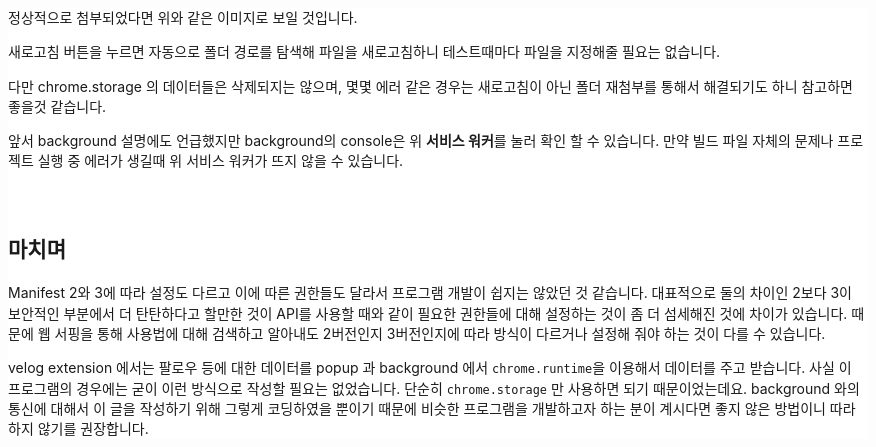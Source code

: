 정상적으로 첨부되었다면 위와 같은 이미지로 보일 것입니다.

새로고침 버튼을 누르면 자동으로 폴더 경로를 탐색해 파일을 새로고침하니 테스트때마다 파일을 지정해줄 필요는 없습니다.

다만 chrome.storage 의 데이터들은 삭제되지는 않으며,
몇몇 에러 같은 경우는 새로고침이 아닌 폴더 재첨부를 통해서 해결되기도 하니 참고하면 좋을것 같습니다.

앞서 background 설명에도 언급했지만 background의 console은 위 **서비스 워커**를 눌러 확인 할 수 있습니다.
만약 빌드 파일 자체의 문제나 프로젝트 실행 중 에러가 생길때 위 서비스 워커가 뜨지 않을 수 있습니다.

<br/>

## 마치며
Manifest 2와 3에 따라 설정도 다르고 이에 따른 권한들도 달라서 프로그램 개발이 쉽지는 않았던 것 같습니다.
대표적으로 둘의 차이인 2보다 3이 보안적인 부분에서 더 탄탄하다고 할만한 것이 API를 사용할 때와 같이 필요한 권한들에 대해 설정하는 것이 좀 더 섬세해진 것에 차이가 있습니다.
때문에 웹 서핑을 통해 사용법에 대해 검색하고 알아내도 2버전인지 3버전인지에 따라 방식이 다르거나 설정해 줘야 하는 것이 다를 수 있습니다.

velog extension 에서는 팔로우 등에 대한 데이터를 popup 과 background 에서 `chrome.runtime`을 이용해서 데이터를 주고 받습니다.
사실 이 프로그램의 경우에는 굳이 이런 방식으로 작성할 필요는 없었습니다. 단순히 `chrome.storage` 만 사용하면 되기 때문이었는데요.
background 와의 통신에 대해서 이 글을 작성하기 위해 그렇게 코딩하였을 뿐이기 때문에 비슷한 프로그램을 개발하고자 하는 분이 계시다면 좋지 않은 방법이니 따라하지 않기를 권장합니다.


